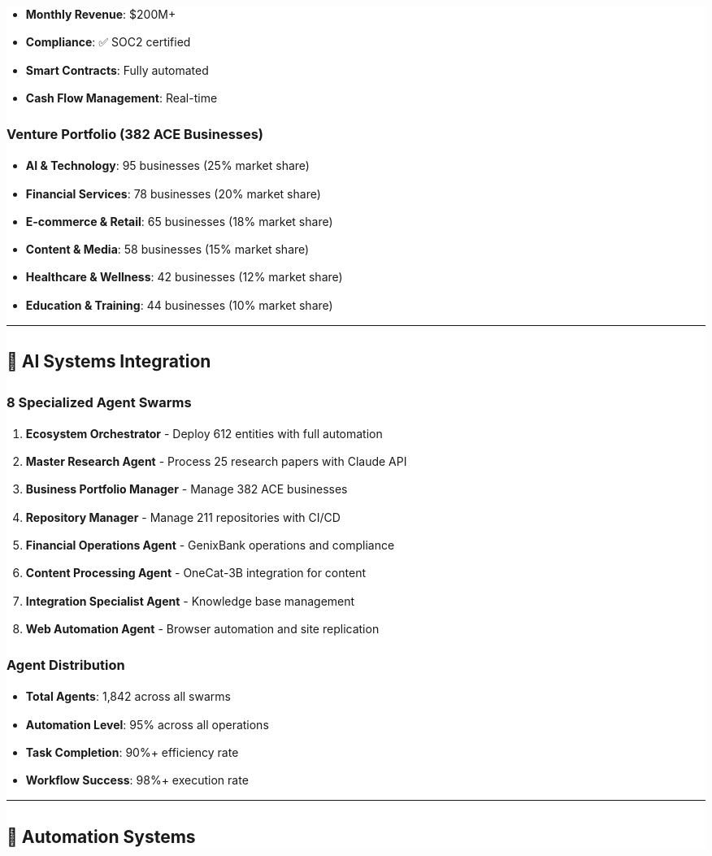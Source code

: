 - **Monthly Revenue**: $200M+

- **Compliance**: ✅ SOC2 certified

- **Smart Contracts**: Fully automated

- **Cash Flow Management**: Real-time

### **Venture Portfolio (382 ACE Businesses)**



- **AI & Technology**: 95 businesses (25% market share)

- **Financial Services**: 78 businesses (20% market share)

- **E-commerce & Retail**: 65 businesses (18% market share)

- **Content & Media**: 58 businesses (15% market share)

- **Healthcare & Wellness**: 42 businesses (12% market share)

- **Education & Training**: 44 businesses (10% market share)

---

## 🤖 **AI Systems Integration**


### **8 Specialized Agent Swarms**


1. **Ecosystem Orchestrator** - Deploy 612 entities with full automation

2. **Master Research Agent** - Process 25 research papers with Claude API

3. **Business Portfolio Manager** - Manage 382 ACE businesses

4. **Repository Manager** - Manage 211 repositories with CI/CD

5. **Financial Operations Agent** - GenixBank operations and compliance

6. **Content Processing Agent** - OneCat-3B integration for content

7. **Integration Specialist Agent** - Knowledge base management

8. **Web Automation Agent** - Browser automation and site replication

### **Agent Distribution**



- **Total Agents**: 1,842 across all swarms

- **Automation Level**: 95% across all operations

- **Task Completion**: 90%+ efficiency rate

- **Workflow Success**: 98%+ execution rate

---

## 🔄 **Automation Systems**
